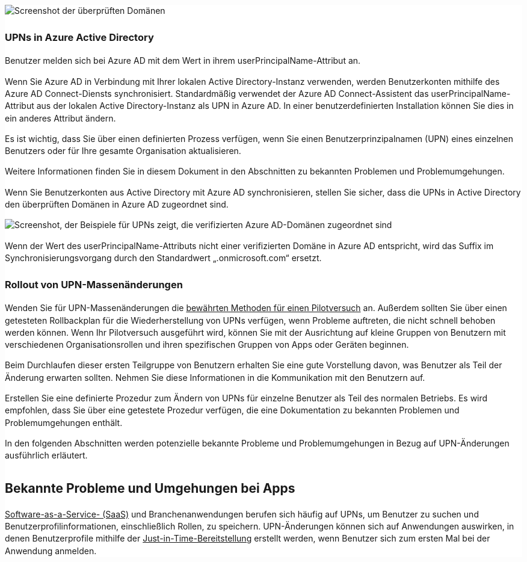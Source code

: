 ![Screenshot der überprüften Domänen](./media/howto-troubleshoot-upn-changes/custom-domains.png)

### <a name="upns-in-azure-active-directory"></a>UPNs in Azure Active Directory

Benutzer melden sich bei Azure AD mit dem Wert in ihrem userPrincipalName-Attribut an. 

Wenn Sie Azure AD in Verbindung mit Ihrer lokalen Active Directory-Instanz verwenden, werden Benutzerkonten mithilfe des Azure AD Connect-Diensts synchronisiert. Standardmäßig verwendet der Azure AD Connect-Assistent das userPrincipalName-Attribut aus der lokalen Active Directory-Instanz als UPN in Azure AD. In einer benutzerdefinierten Installation können Sie dies in ein anderes Attribut ändern.

Es ist wichtig, dass Sie über einen definierten Prozess verfügen, wenn Sie einen Benutzerprinzipalnamen (UPN) eines einzelnen Benutzers oder für Ihre gesamte Organisation aktualisieren. 

Weitere Informationen finden Sie in diesem Dokument in den Abschnitten zu bekannten Problemen und Problemumgehungen.

Wenn Sie Benutzerkonten aus Active Directory mit Azure AD synchronisieren, stellen Sie sicher, dass die UPNs in Active Directory den überprüften Domänen in Azure AD zugeordnet sind.

![Screenshot, der Beispiele für UPNs zeigt, die verifizierten Azure AD-Domänen zugeordnet sind](./media/howto-troubleshoot-upn-changes/verified-domains.png)

Wenn der Wert des userPrincipalName-Attributs nicht einer verifizierten Domäne in Azure AD entspricht, wird das Suffix im Synchronisierungsvorgang durch den Standardwert „.onmicrosoft.com“ ersetzt.


### <a name="roll-out-bulk-upn-changes"></a>Rollout von UPN-Massenänderungen

Wenden Sie für UPN-Massenänderungen die [bewährten Methoden für einen Pilotversuch](../fundamentals/active-directory-deployment-plans.md) an. Außerdem sollten Sie über einen getesteten Rollbackplan für die Wiederherstellung von UPNs verfügen, wenn Probleme auftreten, die nicht schnell behoben werden können. Wenn Ihr Pilotversuch ausgeführt wird, können Sie mit der Ausrichtung auf kleine Gruppen von Benutzern mit verschiedenen Organisationsrollen und ihren spezifischen Gruppen von Apps oder Geräten beginnen.

Beim Durchlaufen dieser ersten Teilgruppe von Benutzern erhalten Sie eine gute Vorstellung davon, was Benutzer als Teil der Änderung erwarten sollten. Nehmen Sie diese Informationen in die Kommunikation mit den Benutzern auf.

Erstellen Sie eine definierte Prozedur zum Ändern von UPNs für einzelne Benutzer als Teil des normalen Betriebs. Es wird empfohlen, dass Sie über eine getestete Prozedur verfügen, die eine Dokumentation zu bekannten Problemen und Problemumgehungen enthält.

In den folgenden Abschnitten werden potenzielle bekannte Probleme und Problemumgehungen in Bezug auf UPN-Änderungen ausführlich erläutert.

## <a name="apps-known-issues-and-workarounds"></a>Bekannte Probleme und Umgehungen bei Apps

[Software-as-a-Service- (SaaS)](https://azure.microsoft.com/overview/what-is-saas/) und Branchenanwendungen berufen sich häufig auf UPNs, um Benutzer zu suchen und Benutzerprofilinformationen, einschließlich Rollen, zu speichern. UPN-Änderungen können sich auf Anwendungen auswirken, in denen Benutzerprofile mithilfe der [Just-in-Time-Bereitstellung](../app-provisioning/user-provisioning.md) erstellt werden, wenn Benutzer sich zum ersten Mal bei der Anwendung anmelden.
